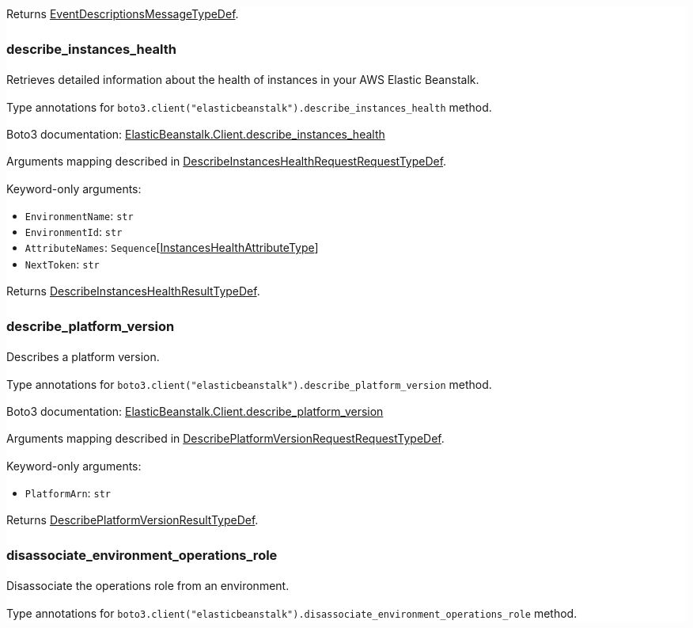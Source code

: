 Returns
[EventDescriptionsMessageTypeDef](./type_defs.md#eventdescriptionsmessagetypedef).

### describe_instances_health

Retrieves detailed information about the health of instances in your AWS
Elastic Beanstalk.

Type annotations for
`boto3.client("elasticbeanstalk").describe_instances_health` method.

Boto3 documentation:
[ElasticBeanstalk.Client.describe_instances_health](https://boto3.amazonaws.com/v1/documentation/api/latest/reference/services/elasticbeanstalk.html#ElasticBeanstalk.Client.describe_instances_health)

Arguments mapping described in
[DescribeInstancesHealthRequestRequestTypeDef](./type_defs.md#describeinstanceshealthrequestrequesttypedef).

Keyword-only arguments:

- `EnvironmentName`: `str`
- `EnvironmentId`: `str`
- `AttributeNames`:
  `Sequence`\[[InstancesHealthAttributeType](./literals.md#instanceshealthattributetype)\]
- `NextToken`: `str`

Returns
[DescribeInstancesHealthResultTypeDef](./type_defs.md#describeinstanceshealthresulttypedef).

### describe_platform_version

Describes a platform version.

Type annotations for
`boto3.client("elasticbeanstalk").describe_platform_version` method.

Boto3 documentation:
[ElasticBeanstalk.Client.describe_platform_version](https://boto3.amazonaws.com/v1/documentation/api/latest/reference/services/elasticbeanstalk.html#ElasticBeanstalk.Client.describe_platform_version)

Arguments mapping described in
[DescribePlatformVersionRequestRequestTypeDef](./type_defs.md#describeplatformversionrequestrequesttypedef).

Keyword-only arguments:

- `PlatformArn`: `str`

Returns
[DescribePlatformVersionResultTypeDef](./type_defs.md#describeplatformversionresulttypedef).

### disassociate_environment_operations_role

Disassociate the operations role from an environment.

Type annotations for
`boto3.client("elasticbeanstalk").disassociate_environment_operations_role`
method.
